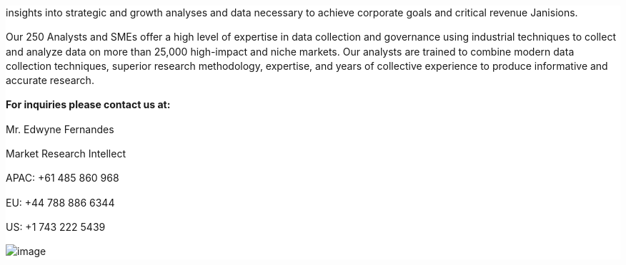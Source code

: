 insights into strategic and growth analyses and data necessary to achieve corporate goals and critical revenue Janisions.</p><p><span class="">Our 250 Analysts and SMEs offer a high level of expertise in data collection and governance using industrial techniques to collect and analyze data on more than 25,000 high-impact and niche markets. Our analysts are trained to combine modern data collection techniques, superior research methodology, expertise, and years of collective experience to produce informative and accurate research.</span></p><p><strong>For inquiries please contact us at:</strong></p><p>Mr. Edwyne Fernandes</p><p>Market Research Intellect</p><p>APAC: +61 485 860 968</p><p>EU: +44 788 886 6344</p><p>US: +1 743 222 5439</p>
![image](https://github.com/user-attachments/assets/d9f91cb0-0dc0-42bc-8ec6-5da00a25be7e)

